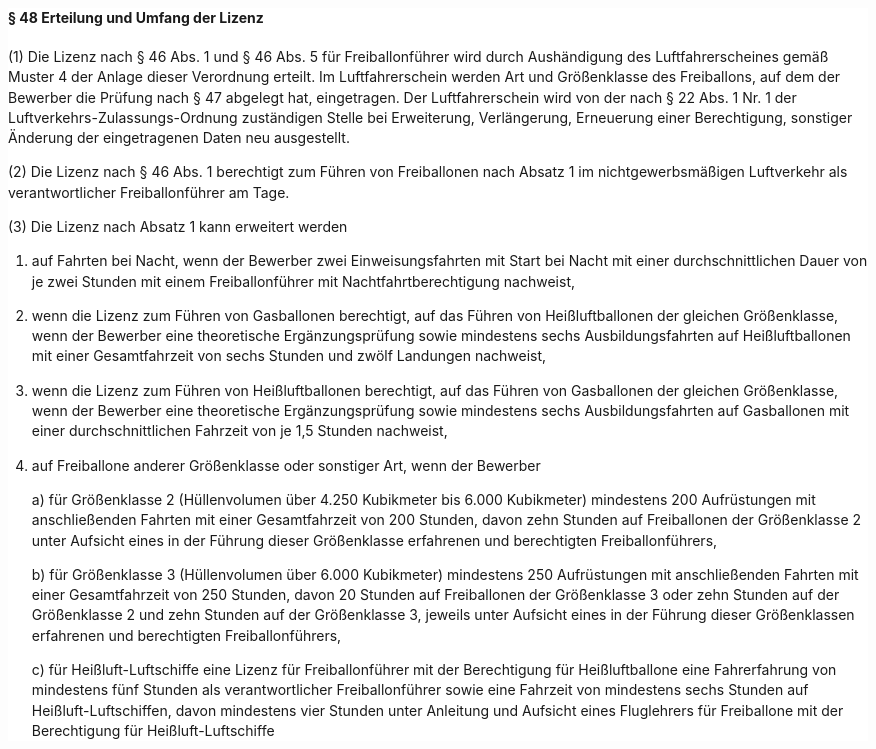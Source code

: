 #### § 48 Erteilung und Umfang der Lizenz

(1) Die Lizenz nach § 46 Abs. 1 und § 46 Abs. 5 für Freiballonführer
wird durch Aushändigung des Luftfahrerscheines gemäß Muster 4 der
Anlage dieser Verordnung erteilt. Im Luftfahrerschein werden Art und
Größenklasse des Freiballons, auf dem der Bewerber die Prüfung nach §
47 abgelegt hat, eingetragen. Der Luftfahrerschein wird von der nach §
22 Abs. 1 Nr. 1 der Luftverkehrs-Zulassungs-Ordnung zuständigen Stelle
bei Erweiterung, Verlängerung, Erneuerung einer Berechtigung,
sonstiger Änderung der eingetragenen Daten neu ausgestellt.

(2) Die Lizenz nach § 46 Abs. 1 berechtigt zum Führen von Freiballonen
nach Absatz 1 im nichtgewerbsmäßigen Luftverkehr als verantwortlicher
Freiballonführer am Tage.

(3) Die Lizenz nach Absatz 1 kann erweitert werden

1.  auf Fahrten bei Nacht, wenn der Bewerber zwei Einweisungsfahrten mit
    Start bei Nacht mit einer durchschnittlichen Dauer von je zwei Stunden
    mit einem Freiballonführer mit Nachtfahrtberechtigung nachweist,


2.  wenn die Lizenz zum Führen von Gasballonen berechtigt, auf das Führen
    von Heißluftballonen der gleichen Größenklasse, wenn der Bewerber eine
    theoretische Ergänzungsprüfung sowie mindestens sechs
    Ausbildungsfahrten auf Heißluftballonen mit einer Gesamtfahrzeit von
    sechs Stunden und zwölf Landungen nachweist,


3.  wenn die Lizenz zum Führen von Heißluftballonen berechtigt, auf das
    Führen von Gasballonen der gleichen Größenklasse, wenn der Bewerber
    eine theoretische Ergänzungsprüfung sowie mindestens sechs
    Ausbildungsfahrten auf Gasballonen mit einer durchschnittlichen
    Fahrzeit von je 1,5 Stunden nachweist,


4.  auf Freiballone anderer Größenklasse oder sonstiger Art, wenn der
    Bewerber

    a)  für Größenklasse 2 (Hüllenvolumen über 4.250 Kubikmeter bis 6.000
        Kubikmeter) mindestens 200 Aufrüstungen mit anschließenden Fahrten mit
        einer Gesamtfahrzeit von 200 Stunden, davon zehn Stunden auf
        Freiballonen der Größenklasse 2 unter Aufsicht eines in der Führung
        dieser Größenklasse erfahrenen und berechtigten Freiballonführers,


    b)  für Größenklasse 3 (Hüllenvolumen über 6.000 Kubikmeter) mindestens
        250 Aufrüstungen mit anschließenden Fahrten mit einer Gesamtfahrzeit
        von 250 Stunden, davon 20 Stunden auf Freiballonen der Größenklasse 3
        oder zehn Stunden auf der Größenklasse 2 und zehn Stunden auf der
        Größenklasse 3, jeweils unter Aufsicht eines in der Führung dieser
        Größenklassen erfahrenen und berechtigten Freiballonführers,


    c)  für Heißluft-Luftschiffe eine Lizenz für Freiballonführer mit der
        Berechtigung für Heißluftballone eine Fahrerfahrung von mindestens
        fünf Stunden als verantwortlicher Freiballonführer sowie eine Fahrzeit
        von mindestens sechs Stunden auf Heißluft-Luftschiffen, davon
        mindestens vier Stunden unter Anleitung und Aufsicht eines Fluglehrers
        für Freiballone mit der Berechtigung für Heißluft-Luftschiffe
